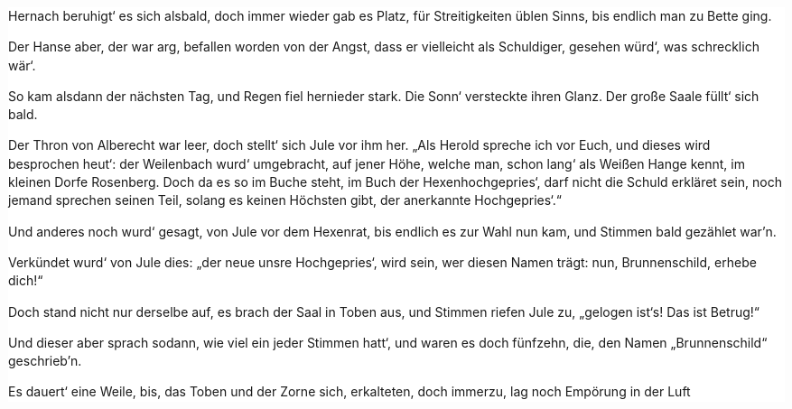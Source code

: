 Hernach beruhigt‘ es sich alsbald,
doch immer wieder gab es Platz,
für Streitigkeiten üblen Sinns,
bis endlich man zu Bette ging.

Der Hanse aber, der war arg,
befallen worden von der Angst,
dass er vielleicht als Schuldiger,
gesehen würd‘, was schrecklich wär‘.

So kam alsdann der nächsten Tag,
und Regen fiel hernieder stark.
Die Sonn‘ versteckte ihren Glanz.
Der große Saale füllt‘ sich bald.

Der Thron von Alberecht war leer,
doch stellt‘ sich Jule vor ihm her.
„Als Herold spreche ich vor Euch,
und dieses wird besprochen heut‘:
der Weilenbach wurd‘ umgebracht,
auf jener Höhe, welche man,
schon lang‘ als Weißen Hange kennt,
im kleinen Dorfe Rosenberg. 
Doch da es so im Buche steht,
im Buch der Hexenhochgepries‘,
darf nicht die Schuld erkläret sein,
noch jemand sprechen seinen Teil,
solang es keinen Höchsten gibt,
der anerkannte Hochgepries‘.“

Und anderes noch wurd‘ gesagt,
von Jule vor dem Hexenrat,
bis endlich es zur Wahl nun kam,
und Stimmen bald gezählet war’n.

Verkündet wurd‘ von Jule dies:
„der neue unsre Hochgepries‘,
wird sein, wer diesen Namen trägt:
nun, Brunnenschild, erhebe dich!“

Doch stand nicht nur derselbe auf,
es brach der Saal in Toben aus,
und Stimmen riefen Jule zu,
„gelogen ist‘s! Das ist Betrug!“

Und dieser aber sprach sodann,
wie viel ein jeder Stimmen hatt‘,
und waren es doch fünfzehn, die,
den Namen „Brunnenschild“ geschrieb’n.

Es dauert‘ eine Weile, bis,
das Toben und der Zorne sich,
erkalteten, doch immerzu,
lag noch Empörung in der Luft
